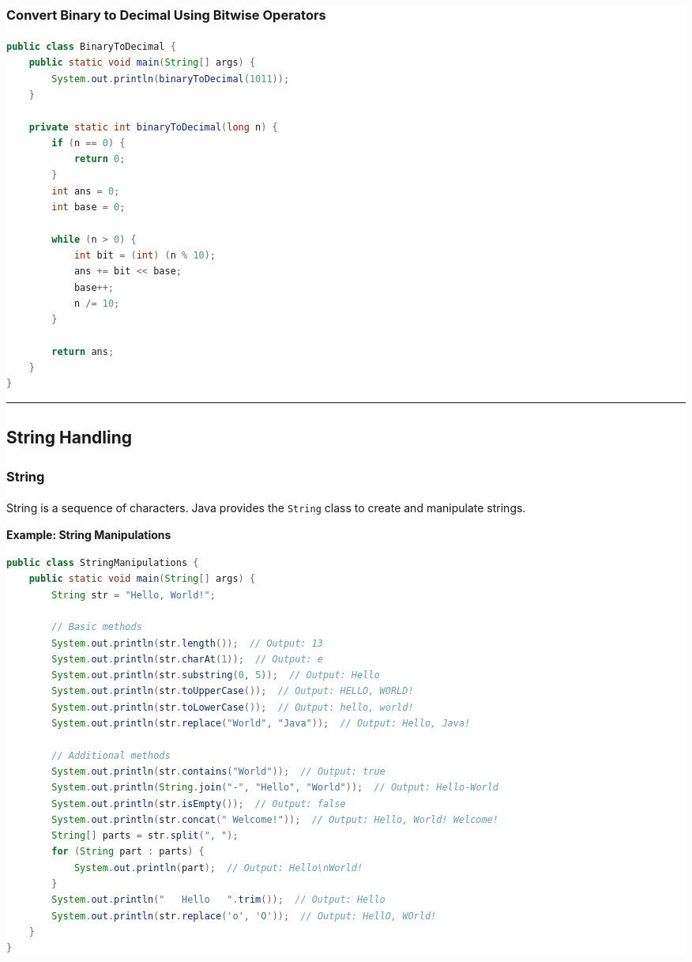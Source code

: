 ```java
```

### Convert Binary to Decimal Using Bitwise Operators

```java
public class BinaryToDecimal {
    public static void main(String[] args) {
        System.out.println(binaryToDecimal(1011));
    }

    private static int binaryToDecimal(long n) {
        if (n == 0) {
            return 0;
        }
        int ans = 0;
        int base = 0;

        while (n > 0) {
            int bit = (int) (n % 10);
            ans += bit << base;
            base++;
            n /= 10;
        }

        return ans;
    }
}
```
---

## String Handling

### String
String is a sequence of characters. Java provides the `String` class to create and manipulate strings.

**Example: String Manipulations**

```java
public class StringManipulations {
    public static void main(String[] args) {
        String str = "Hello, World!";
        
        // Basic methods
        System.out.println(str.length());  // Output: 13
        System.out.println(str.charAt(1));  // Output: e
        System.out.println(str.substring(0, 5));  // Output: Hello
        System.out.println(str.toUpperCase());  // Output: HELLO, WORLD!
        System.out.println(str.toLowerCase());  // Output: hello, world!
        System.out.println(str.replace("World", "Java"));  // Output: Hello, Java!
        
        // Additional methods
        System.out.println(str.contains("World"));  // Output: true
        System.out.println(String.join("-", "Hello", "World"));  // Output: Hello-World
        System.out.println(str.isEmpty());  // Output: false
        System.out.println(str.concat(" Welcome!"));  // Output: Hello, World! Welcome!
        String[] parts = str.split(", ");
        for (String part : parts) {
            System.out.println(part);  // Output: Hello\nWorld!
        }
        System.out.println("   Hello   ".trim());  // Output: Hello
        System.out.println(str.replace('o', 'O'));  // Output: HellO, WOrld!
    }
}
```